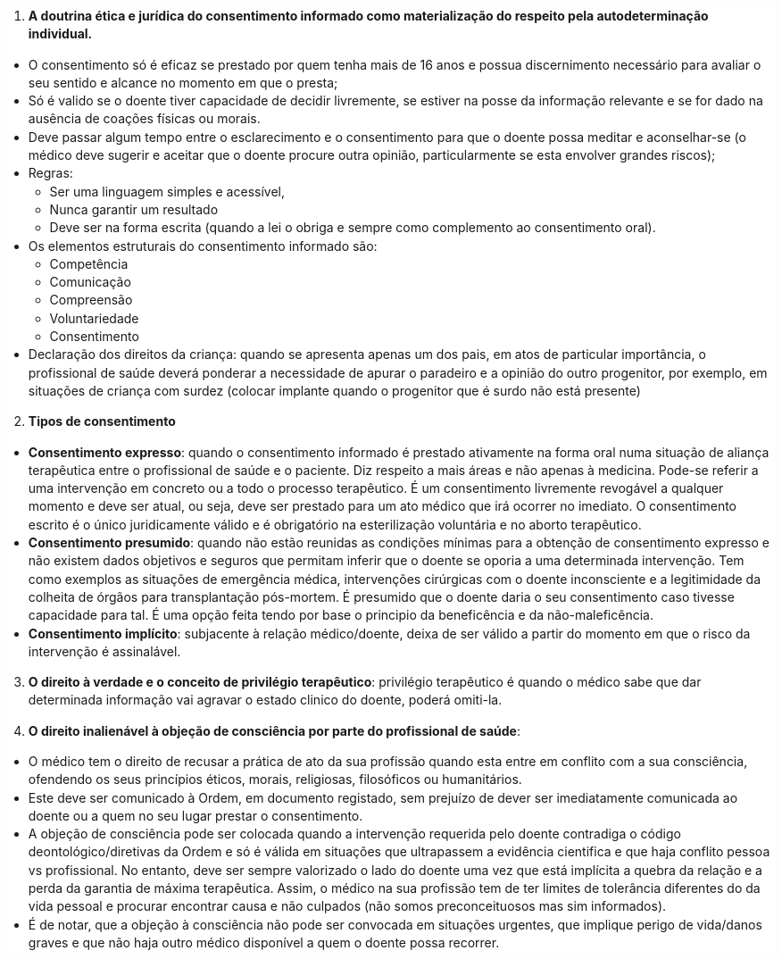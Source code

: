 1. **A doutrina ética e jurídica do consentimento informado como materialização do respeito pela autodeterminação individual.**
- O consentimento só é eficaz se prestado por quem tenha mais de 16 anos e possua discernimento necessário para avaliar o seu sentido e alcance no momento em que o presta;
- Só é valido se o doente tiver capacidade de decidir livremente, se estiver na posse da informação relevante e se for dado na ausência de coações físicas ou morais.
- Deve passar algum tempo entre o esclarecimento e o consentimento para que o doente possa meditar e aconselhar-se (o médico deve sugerir e aceitar que o doente procure outra opinião, particularmente se esta envolver grandes riscos);
- Regras:
  - Ser uma linguagem simples e acessível,
  - Nunca garantir um resultado
  - Deve ser na forma escrita (quando a lei o obriga e sempre como complemento ao consentimento oral).
- Os elementos estruturais do consentimento informado são:
  - Competência
  - Comunicação
  - Compreensão
  - Voluntariedade
  - Consentimento
- Declaração dos direitos da criança: quando se apresenta apenas um dos pais, em atos de particular importância, o profissional de saúde deverá ponderar a necessidade de apurar o paradeiro e a opinião do outro progenitor, por exemplo, em situações de criança com surdez (colocar implante quando o progenitor que é surdo não está presente)

2. **Tipos de consentimento**
- **Consentimento expresso**: quando o consentimento informado é prestado ativamente na forma oral numa situação de aliança terapêutica entre o profissional de saúde e o paciente. Diz respeito a mais áreas e não apenas à medicina. Pode-se referir a uma intervenção em concreto ou a todo o processo terapêutico. É um consentimento livremente revogável a qualquer momento e deve ser atual, ou seja, deve ser prestado para um ato médico que irá ocorrer no imediato. O consentimento escrito é o único juridicamente válido e é obrigatório na esterilização voluntária e no aborto terapêutico.
- **Consentimento presumido**: quando não estão reunidas as condições mínimas para a obtenção de consentimento expresso e não existem dados objetivos e seguros que permitam inferir que o doente se oporia a uma determinada intervenção. Tem como exemplos as situações de emergência médica, intervenções cirúrgicas com o doente inconsciente e a legitimidade da colheita de órgãos para transplantação pós-mortem. É presumido que o doente daria o seu consentimento caso tivesse capacidade para tal. É uma opção feita tendo por base o principio da beneficência e da não-maleficência.
- **Consentimento implícito**: subjacente à relação médico/doente, deixa de ser válido a partir do momento em que o risco da intervenção é assinalável.

3. **O direito à verdade e o conceito de privilégio terapêutico**: privilégio terapêutico é quando o médico sabe que dar determinada informação vai agravar o estado clinico do doente, poderá omiti-la.

4. **O direito inalienável à objeção de consciência por parte do profissional de saúde**:
  - O médico tem o direito de recusar a prática de ato da sua profissão quando esta entre em conflito com a sua consciência, ofendendo os seus princípios éticos, morais, religiosas, filosóficos ou humanitários.
  - Este deve ser comunicado à Ordem, em documento registado, sem prejuízo de dever ser imediatamente comunicada ao doente ou a quem no seu lugar prestar o consentimento.
  - A objeção de consciência pode ser colocada quando a intervenção requerida pelo doente contradiga o código deontológico/diretivas da Ordem e só é válida em situações que ultrapassem a evidência cientifica e que haja conflito pessoa vs profissional. No entanto, deve ser sempre valorizado o lado do doente uma vez que está implícita a quebra da relação e a perda da garantia de máxima terapêutica. Assim, o médico na sua profissão tem de ter limites de tolerância diferentes do da vida pessoal e procurar encontrar causa e não culpados (não somos preconceituosos mas sim informados).
  - É de notar, que a objeção à consciência não pode ser convocada em situações urgentes, que implique perigo de vida/danos graves e que não haja outro médico disponível a quem o doente possa recorrer.
